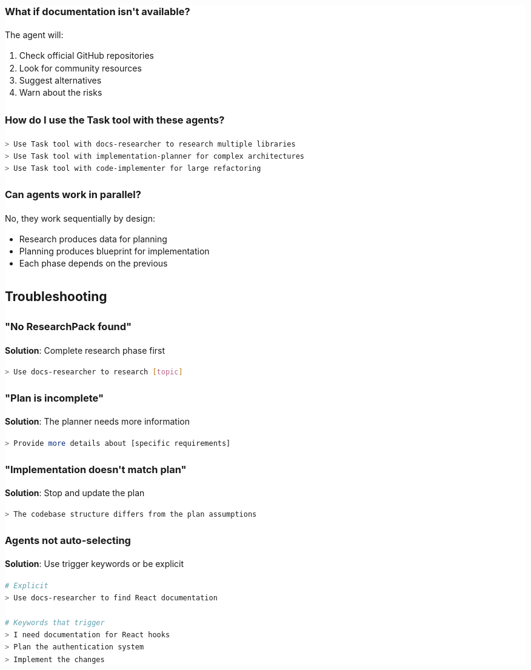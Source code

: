 ### What if documentation isn't available?
The agent will:
1. Check official GitHub repositories
2. Look for community resources
3. Suggest alternatives
4. Warn about the risks

### How do I use the Task tool with these agents?
```bash
> Use Task tool with docs-researcher to research multiple libraries
> Use Task tool with implementation-planner for complex architectures
> Use Task tool with code-implementer for large refactoring
```

### Can agents work in parallel?
No, they work sequentially by design:
- Research produces data for planning
- Planning produces blueprint for implementation
- Each phase depends on the previous

## Troubleshooting

### "No ResearchPack found"
**Solution**: Complete research phase first
```bash
> Use docs-researcher to research [topic]
```

### "Plan is incomplete"
**Solution**: The planner needs more information
```bash
> Provide more details about [specific requirements]
```

### "Implementation doesn't match plan"
**Solution**: Stop and update the plan
```bash
> The codebase structure differs from the plan assumptions
```

### Agents not auto-selecting
**Solution**: Use trigger keywords or be explicit
```bash
# Explicit
> Use docs-researcher to find React documentation

# Keywords that trigger
> I need documentation for React hooks
> Plan the authentication system
> Implement the changes
```
